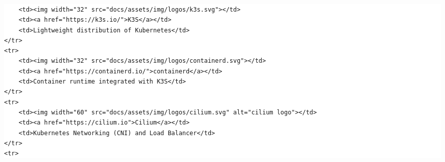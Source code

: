         <td><img width="32" src="docs/assets/img/logos/k3s.svg"></td>
        <td><a href="https://k3s.io/">K3S</a></td>
        <td>Lightweight distribution of Kubernetes</td>
    </tr>
    <tr>
        <td><img width="32" src="docs/assets/img/logos/containerd.svg"></td>
        <td><a href="https://containerd.io/">containerd</a></td>
        <td>Container runtime integrated with K3S</td>
    </tr>
    <tr>
        <td><img width="60" src="docs/assets/img/logos/cilium.svg" alt="cilium logo"></td>
        <td><a href="https://cilium.io">Cilium</a></td>
        <td>Kubernetes Networking (CNI) and Load Balancer</td>
    </tr>
    <tr>